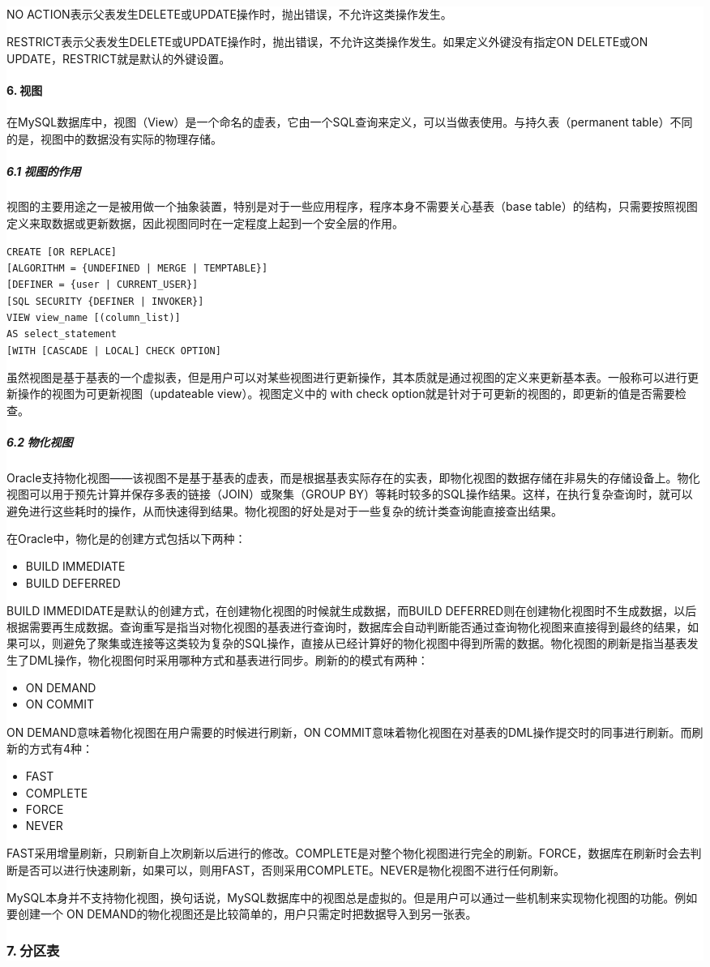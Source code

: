 NO ACTION表示父表发生DELETE或UPDATE操作时，抛出错误，不允许这类操作发生。

RESTRICT表示父表发生DELETE或UPDATE操作时，抛出错误，不允许这类操作发生。如果定义外键没有指定ON DELETE或ON UPDATE，RESTRICT就是默认的外键设置。

#### 6. 视图

在MySQL数据库中，视图（View）是一个命名的虚表，它由一个SQL查询来定义，可以当做表使用。与持久表（permanent table）不同的是，视图中的数据没有实际的物理存储。

##### 6.1 视图的作用

视图的主要用途之一是被用做一个抽象装置，特别是对于一些应用程序，程序本身不需要关心基表（base table）的结构，只需要按照视图定义来取数据或更新数据，因此视图同时在一定程度上起到一个安全层的作用。

```mysql
CREATE [OR REPLACE]
[ALGORITHM = {UNDEFINED | MERGE | TEMPTABLE}]
[DEFINER = {user | CURRENT_USER}]
[SQL SECURITY {DEFINER | INVOKER}]
VIEW view_name [(column_list)]
AS select_statement
[WITH [CASCADE | LOCAL] CHECK OPTION]
```

虽然视图是基于基表的一个虚拟表，但是用户可以对某些视图进行更新操作，其本质就是通过视图的定义来更新基本表。一般称可以进行更新操作的视图为可更新视图（updateable view）。视图定义中的 with check option就是针对于可更新的视图的，即更新的值是否需要检查。

##### 6.2 物化视图

Oracle支持物化视图——该视图不是基于基表的虚表，而是根据基表实际存在的实表，即物化视图的数据存储在非易失的存储设备上。物化视图可以用于预先计算并保存多表的链接（JOIN）或聚集（GROUP BY）等耗时较多的SQL操作结果。这样，在执行复杂查询时，就可以避免进行这些耗时的操作，从而快速得到结果。物化视图的好处是对于一些复杂的统计类查询能直接查出结果。

在Oracle中，物化是的创建方式包括以下两种：

* BUILD IMMEDIATE
* BUILD DEFERRED

BUILD IMMEDIDATE是默认的创建方式，在创建物化视图的时候就生成数据，而BUILD DEFERRED则在创建物化视图时不生成数据，以后根据需要再生成数据。查询重写是指当对物化视图的基表进行查询时，数据库会自动判断能否通过查询物化视图来直接得到最终的结果，如果可以，则避免了聚集或连接等这类较为复杂的SQL操作，直接从已经计算好的物化视图中得到所需的数据。物化视图的刷新是指当基表发生了DML操作，物化视图何时采用哪种方式和基表进行同步。刷新的的模式有两种：

* ON DEMAND
* ON COMMIT

ON DEMAND意味着物化视图在用户需要的时候进行刷新，ON COMMIT意味着物化视图在对基表的DML操作提交时的同事进行刷新。而刷新的方式有4种：

* FAST
* COMPLETE
* FORCE
* NEVER

FAST采用增量刷新，只刷新自上次刷新以后进行的修改。COMPLETE是对整个物化视图进行完全的刷新。FORCE，数据库在刷新时会去判断是否可以进行快速刷新，如果可以，则用FAST，否则采用COMPLETE。NEVER是物化视图不进行任何刷新。

MySQL本身并不支持物化视图，换句话说，MySQL数据库中的视图总是虚拟的。但是用户可以通过一些机制来实现物化视图的功能。例如要创建一个 ON DEMAND的物化视图还是比较简单的，用户只需定时把数据导入到另一张表。

### 7. 分区表
